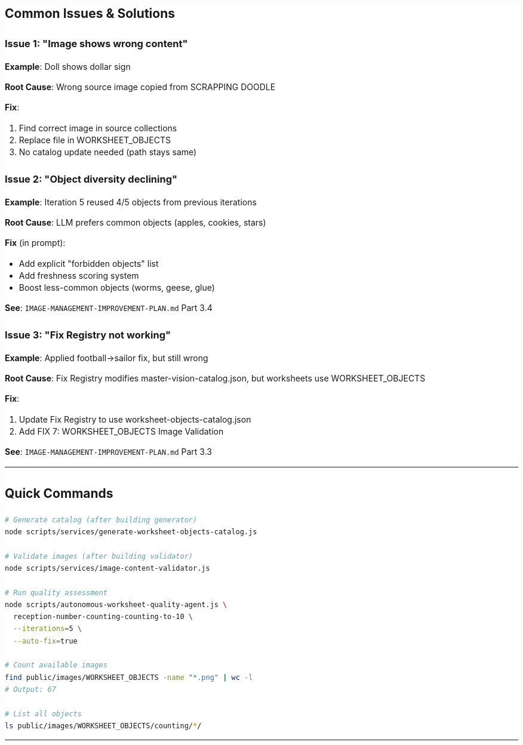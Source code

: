 
## Common Issues & Solutions

### Issue 1: "Image shows wrong content"
**Example**: Doll shows dollar sign

**Root Cause**: Wrong source image copied from SCRAPPING DOODLE

**Fix**:
1. Find correct image in source collections
2. Replace file in WORKSHEET_OBJECTS
3. No catalog update needed (path stays same)

### Issue 2: "Object diversity declining"
**Example**: Iteration 5 reused 4/5 objects from previous iterations

**Root Cause**: LLM prefers common objects (apples, cookies, stars)

**Fix** (in prompt):
- Add explicit "forbidden objects" list
- Add freshness scoring system
- Boost less-common objects (worms, geese, glue)

**See**: `IMAGE-MANAGEMENT-IMPROVEMENT-PLAN.md` Part 3.4

### Issue 3: "Fix Registry not working"
**Example**: Applied football→sailor fix, but still wrong

**Root Cause**: Fix Registry modifies master-vision-catalog.json, but worksheets use WORKSHEET_OBJECTS

**Fix**:
1. Update Fix Registry to use worksheet-objects-catalog.json
2. Add FIX 7: WORKSHEET_OBJECTS Image Validation

**See**: `IMAGE-MANAGEMENT-IMPROVEMENT-PLAN.md` Part 3.3

---

## Quick Commands

```bash
# Generate catalog (after building generator)
node scripts/services/generate-worksheet-objects-catalog.js

# Validate images (after building validator)
node scripts/services/image-content-validator.js

# Run quality assessment
node scripts/autonomous-worksheet-quality-agent.js \
  reception-number-counting-counting-to-10 \
  --iterations=5 \
  --auto-fix=true

# Count available images
find public/images/WORKSHEET_OBJECTS -name "*.png" | wc -l
# Output: 67

# List all objects
ls public/images/WORKSHEET_OBJECTS/counting/*/
```

---